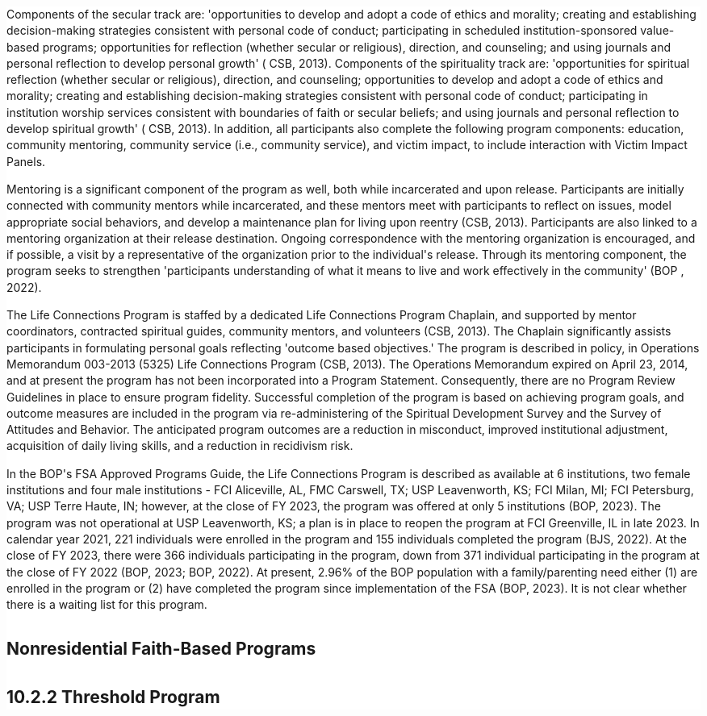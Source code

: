 Components of the secular track are: 'opportunities to develop and adopt a code of ethics and morality; creating and establishing decision-making strategies consistent with personal code of conduct; participating in scheduled institution-sponsored value-based programs; opportunities for reflection (whether secular or religious), direction, and counseling; and using journals and personal reflection to develop personal growth' ( CSB, 2013). Components of the spirituality track are: 'opportunities  for  spiritual reflection (whether  secular  or  religious), direction, and counseling;  opportunities  to  develop  and  adopt  a  code  of  ethics  and  morality;  creating  and establishing decision-making strategies consistent with personal code of conduct; participating in institution worship services consistent with boundaries of faith or secular beliefs; and using journals  and  personal  reflection  to  develop  spiritual  growth'  ( CSB,  2013).  In  addition,  all participants also complete the following program components: education, community mentoring, community service (i.e., community service), and victim impact, to include interaction with Victim Impact Panels.

Mentoring is a significant component of the program as well, both while incarcerated and upon release.  Participants  are  initially  connected  with  community  mentors  while  incarcerated,  and these mentors meet with participants to reflect on issues, model appropriate social behaviors, and develop a maintenance plan for living upon reentry (CSB, 2013). Participants are also linked to  a  mentoring  organization  at  their  release  destination.  Ongoing  correspondence  with  the mentoring  organization  is  encouraged,  and  if  possible,  a  visit  by  a  representative  of  the organization prior to the individual's release. Through its mentoring component, the program seeks to strengthen 'participants understanding of what it means to live and work effectively in the community' (BOP , 2022).

The Life Connections Program is staffed by a dedicated Life Connections Program Chaplain, and supported  by  mentor  coordinators,  contracted  spiritual  guides,  community  mentors,  and volunteers  (CSB,  2013).  The  Chaplain  significantly  assists  participants  in  formulating  personal goals reflecting 'outcome based objectives.' The program is described in policy, in Operations Memorandum  003-2013  (5325)  Life Connections Program (CSB, 2013). The Operations Memorandum expired on April 23, 2014, and at present the program has not been incorporated into a Program Statement. Consequently, there are no Program Review Guidelines in place to ensure program fidelity. Successful completion of the program is based on achieving program goals, and outcome measures are included in the program via re-administering of the Spiritual Development  Survey  and  the  Survey  of  Attitudes  and  Behavior.  The  anticipated  program outcomes are a reduction in misconduct, improved institutional adjustment, acquisition of daily living skills, and a reduction in recidivism risk.

In  the  BOP's  FSA  Approved  Programs  Guide,  the  Life  Connections  Program  is  described  as available at 6 institutions, two female institutions and four male institutions - FCI Aliceville, AL, FMC Carswell, TX; USP Leavenworth, KS; FCI Milan, MI; FCI Petersburg, VA; USP Terre Haute, IN; however, at the close of FY 2023, the program was offered at only 5 institutions (BOP, 2023). The program was not operational at USP Leavenworth, KS; a plan is in place to reopen the program at  FCI  Greenville,  IL  in  late  2023.  In  calendar  year 2021,  221  individuals  were  enrolled  in  the program and 155 individuals completed the program (BJS, 2022). At the close of FY 2023, there were 366 individuals participating in the program, down from 371 individual participating in the program at the close of FY 2022 (BOP, 2023; BOP, 2022).  At present, 2.96% of the BOP population with a family/parenting need either (1) are enrolled in the program or (2) have completed the program since implementation of the FSA (BOP, 2023).  It is not clear whether there is a waiting list for this program.

## Nonresidential Faith-Based Programs

## 10.2.2  Threshold Program

